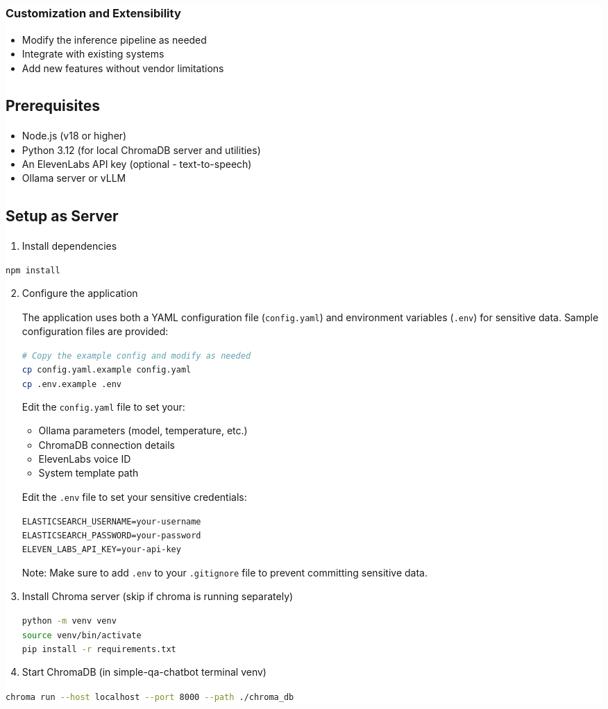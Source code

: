 ### Customization and Extensibility
- Modify the inference pipeline as needed
- Integrate with existing systems
- Add new features without vendor limitations

## Prerequisites

- Node.js (v18 or higher)
- Python 3.12 (for local ChromaDB server and utilities)
- An ElevenLabs API key (optional - text-to-speech)
- Ollama server or vLLM

## Setup as Server

1. Install dependencies
```bash
npm install
```

2. Configure the application
   
   The application uses both a YAML configuration file (`config.yaml`) and environment variables (`.env`) for sensitive data. Sample configuration files are provided:
   
   ```bash
   # Copy the example config and modify as needed
   cp config.yaml.example config.yaml
   cp .env.example .env
   ```
   
   Edit the `config.yaml` file to set your:
   - Ollama parameters (model, temperature, etc.)
   - ChromaDB connection details
   - ElevenLabs voice ID
   - System template path

   Edit the `.env` file to set your sensitive credentials:
   ```env
   ELASTICSEARCH_USERNAME=your-username
   ELASTICSEARCH_PASSWORD=your-password
   ELEVEN_LABS_API_KEY=your-api-key
   ```

   Note: Make sure to add `.env` to your `.gitignore` file to prevent committing sensitive data.

3. Install Chroma server (skip if chroma is running separately)
   ```bash
   python -m venv venv 
   source venv/bin/activate
   pip install -r requirements.txt
   ```

4. Start ChromaDB (in simple-qa-chatbot terminal venv)
```bash
chroma run --host localhost --port 8000 --path ./chroma_db
```
